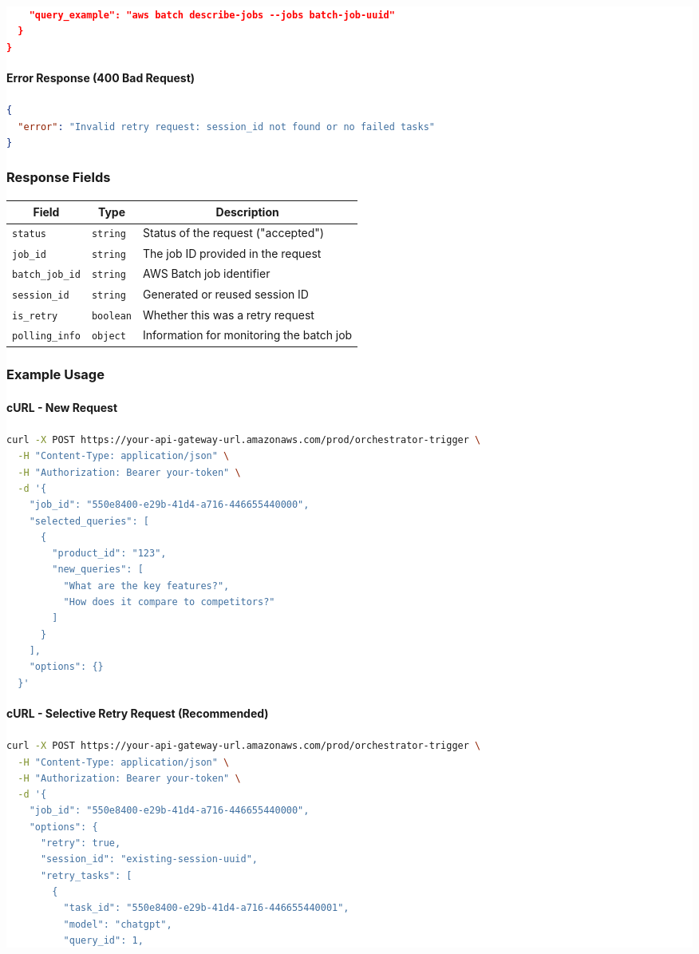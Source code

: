```json
    "query_example": "aws batch describe-jobs --jobs batch-job-uuid"
  }
}
```

#### Error Response (400 Bad Request)
```json
{
  "error": "Invalid retry request: session_id not found or no failed tasks"
}
```

### Response Fields

| Field | Type | Description |
|-------|------|-------------|
| `status` | `string` | Status of the request ("accepted") |
| `job_id` | `string` | The job ID provided in the request |
| `batch_job_id` | `string` | AWS Batch job identifier |
| `session_id` | `string` | Generated or reused session ID |
| `is_retry` | `boolean` | Whether this was a retry request |
| `polling_info` | `object` | Information for monitoring the batch job |

### Example Usage

#### cURL - New Request
```bash
curl -X POST https://your-api-gateway-url.amazonaws.com/prod/orchestrator-trigger \
  -H "Content-Type: application/json" \
  -H "Authorization: Bearer your-token" \
  -d '{
    "job_id": "550e8400-e29b-41d4-a716-446655440000",
    "selected_queries": [
      {
        "product_id": "123",
        "new_queries": [
          "What are the key features?",
          "How does it compare to competitors?"
        ]
      }
    ],
    "options": {}
  }'
```

#### cURL - Selective Retry Request (Recommended)
```bash
curl -X POST https://your-api-gateway-url.amazonaws.com/prod/orchestrator-trigger \
  -H "Content-Type: application/json" \
  -H "Authorization: Bearer your-token" \
  -d '{
    "job_id": "550e8400-e29b-41d4-a716-446655440000",
    "options": {
      "retry": true,
      "session_id": "existing-session-uuid",
      "retry_tasks": [
        {
          "task_id": "550e8400-e29b-41d4-a716-446655440001",
          "model": "chatgpt",
          "query_id": 1,
```
